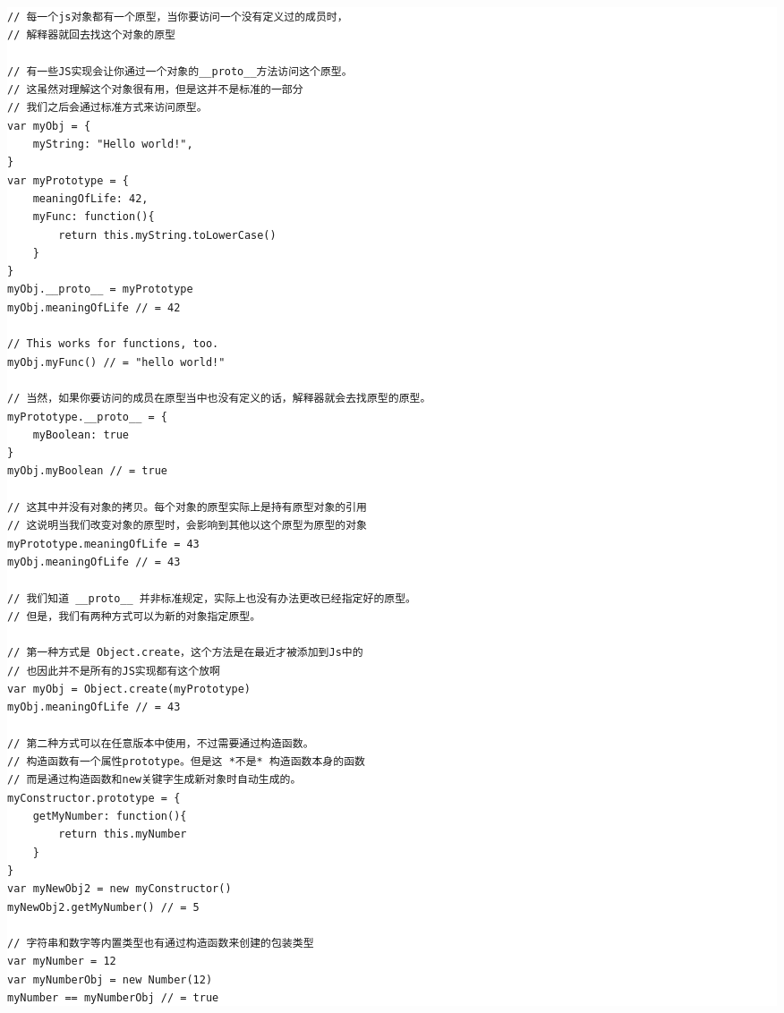    // 每一个js对象都有一个原型，当你要访问一个没有定义过的成员时，
    // 解释器就回去找这个对象的原型

    // 有一些JS实现会让你通过一个对象的__proto__方法访问这个原型。
    // 这虽然对理解这个对象很有用，但是这并不是标准的一部分
    // 我们之后会通过标准方式来访问原型。
    var myObj = {
        myString: "Hello world!",
    }
    var myPrototype = {
        meaningOfLife: 42,
        myFunc: function(){
            return this.myString.toLowerCase()
        }
    }
    myObj.__proto__ = myPrototype
    myObj.meaningOfLife // = 42

    // This works for functions, too.
    myObj.myFunc() // = "hello world!"

    // 当然，如果你要访问的成员在原型当中也没有定义的话，解释器就会去找原型的原型。
    myPrototype.__proto__ = {
        myBoolean: true
    }
    myObj.myBoolean // = true

    // 这其中并没有对象的拷贝。每个对象的原型实际上是持有原型对象的引用
    // 这说明当我们改变对象的原型时，会影响到其他以这个原型为原型的对象
    myPrototype.meaningOfLife = 43
    myObj.meaningOfLife // = 43

    // 我们知道 __proto__ 并非标准规定，实际上也没有办法更改已经指定好的原型。
    // 但是，我们有两种方式可以为新的对象指定原型。

    // 第一种方式是 Object.create，这个方法是在最近才被添加到Js中的
    // 也因此并不是所有的JS实现都有这个放啊
    var myObj = Object.create(myPrototype)
    myObj.meaningOfLife // = 43

    // 第二种方式可以在任意版本中使用，不过需要通过构造函数。
    // 构造函数有一个属性prototype。但是这 *不是* 构造函数本身的函数
    // 而是通过构造函数和new关键字生成新对象时自动生成的。
    myConstructor.prototype = {
        getMyNumber: function(){
            return this.myNumber
        }
    }
    var myNewObj2 = new myConstructor()
    myNewObj2.getMyNumber() // = 5

    // 字符串和数字等内置类型也有通过构造函数来创建的包装类型
    var myNumber = 12
    var myNumberObj = new Number(12)
    myNumber == myNumberObj // = true
